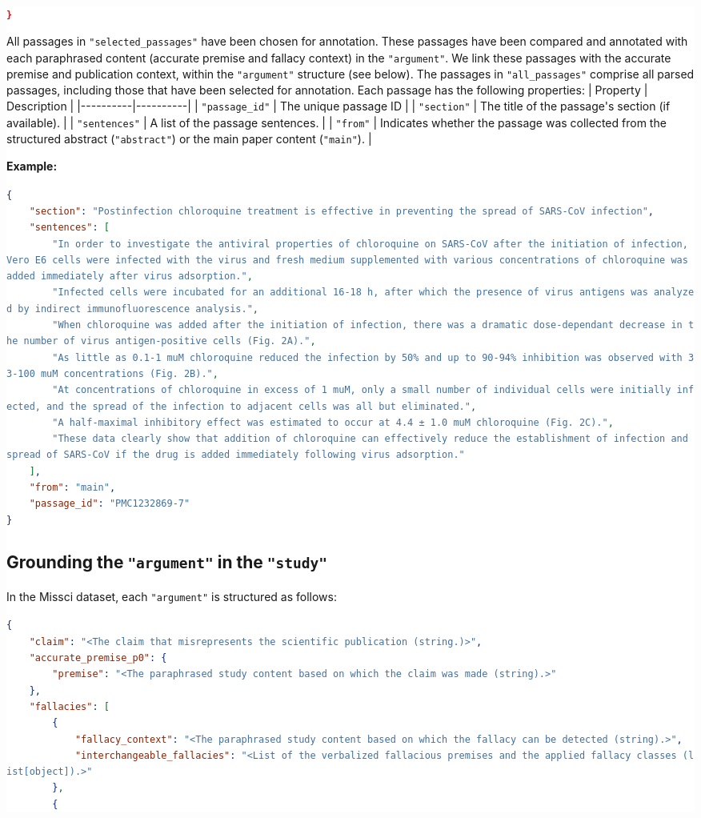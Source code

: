 ```json
}
```

All passages in `"selected_passages"` have been chosen for annotation. These passages have been compared and annotated with each paraphrased content (accurate premise and fallacy context) in the `"argument"`. We link these passages with the accurate premise and publication context, within the `"argument"` structure (see below).
The passages in `"all_passages"` comprise all parsed passages, including those that have been selected for annotation. Each passage has the following properties:
| Property | Description | 
|----------|----------|
| `"passage_id"`    | The unique passage ID  | 
| `"section"`    | The title of the passage's section (if available). | 
| `"sentences"`    | A list of the passage sentences.   | 
| `"from"`    | Indicates whether the passage was collected from the structured abstract (`"abstract"`) or the main paper content (`"main"`).   | 

**Example:**
```json
{
    "section": "Postinfection chloroquine treatment is effective in preventing the spread of SARS-CoV infection",
    "sentences": [
        "In order to investigate the antiviral properties of chloroquine on SARS-CoV after the initiation of infection, Vero E6 cells were infected with the virus and fresh medium supplemented with various concentrations of chloroquine was added immediately after virus adsorption.",
        "Infected cells were incubated for an additional 16-18 h, after which the presence of virus antigens was analyzed by indirect immunofluorescence analysis.",
        "When chloroquine was added after the initiation of infection, there was a dramatic dose-dependant decrease in the number of virus antigen-positive cells (Fig. 2A).",
        "As little as 0.1-1 muM chloroquine reduced the infection by 50% and up to 90-94% inhibition was observed with 33-100 muM concentrations (Fig. 2B).",
        "At concentrations of chloroquine in excess of 1 muM, only a small number of individual cells were initially infected, and the spread of the infection to adjacent cells was all but eliminated.",
        "A half-maximal inhibitory effect was estimated to occur at 4.4 ± 1.0 muM chloroquine (Fig. 2C).",
        "These data clearly show that addition of chloroquine can effectively reduce the establishment of infection and spread of SARS-CoV if the drug is added immediately following virus adsorption."
    ],
    "from": "main",
    "passage_id": "PMC1232869-7"
}
```


## Grounding the `"argument"` in the `"study"`
In the Missci dataset, each `"argument"` is structured as follows:
```json
{
    "claim": "<The claim that misrepresents the scientific publication (string.)>",
    "accurate_premise_p0": {
        "premise": "<The paraphrased study content based on which the claim was made (string).>"
    },
    "fallacies": [
        {
            "fallacy_context": "<The paraphrased study content based on which the fallacy can be detected (string).>",
            "interchangeable_fallacies": "<List of the verbalized fallacious premises and the applied fallacy classes (list[object]).>"
        },
        {
```